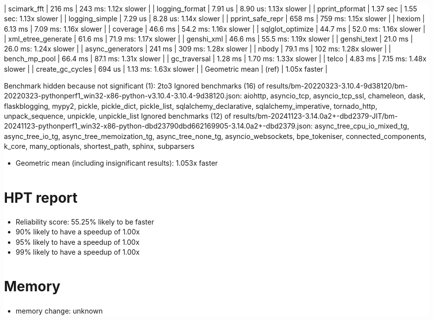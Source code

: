 | scimark_fft              | 216 ms                                                          | 243 ms: 1.12x slower                                                            |
| logging_format           | 7.91 us                                                         | 8.90 us: 1.13x slower                                                           |
| pprint_pformat           | 1.37 sec                                                        | 1.55 sec: 1.13x slower                                                          |
| logging_simple           | 7.29 us                                                         | 8.28 us: 1.14x slower                                                           |
| pprint_safe_repr         | 658 ms                                                          | 759 ms: 1.15x slower                                                            |
| hexiom                   | 6.13 ms                                                         | 7.09 ms: 1.16x slower                                                           |
| coverage                 | 46.6 ms                                                         | 54.2 ms: 1.16x slower                                                           |
| sqlglot_optimize         | 44.7 ms                                                         | 52.0 ms: 1.16x slower                                                           |
| xml_etree_generate       | 61.6 ms                                                         | 71.9 ms: 1.17x slower                                                           |
| genshi_xml               | 46.6 ms                                                         | 55.5 ms: 1.19x slower                                                           |
| genshi_text              | 21.0 ms                                                         | 26.0 ms: 1.24x slower                                                           |
| async_generators         | 241 ms                                                          | 309 ms: 1.28x slower                                                            |
| nbody                    | 79.1 ms                                                         | 102 ms: 1.28x slower                                                            |
| bench_mp_pool            | 66.4 ms                                                         | 87.1 ms: 1.31x slower                                                           |
| gc_traversal             | 1.28 ms                                                         | 1.70 ms: 1.33x slower                                                           |
| telco                    | 4.83 ms                                                         | 7.15 ms: 1.48x slower                                                           |
| create_gc_cycles         | 694 us                                                          | 1.13 ms: 1.63x slower                                                           |
| Geometric mean           | (ref)                                                           | 1.05x faster                                                                    |

Benchmark hidden because not significant (1): 2to3
Ignored benchmarks (16) of results/bm-20220323-3.10.4-9d38120/bm-20220323-pythonperf1_win32-x86-python-v3.10.4-3.10.4-9d38120.json: aiohttp, asyncio_tcp, asyncio_tcp_ssl, chameleon, dask, flaskblogging, mypy2, pickle, pickle_dict, pickle_list, sqlalchemy_declarative, sqlalchemy_imperative, tornado_http, unpack_sequence, unpickle, unpickle_list
Ignored benchmarks (12) of results/bm-20241123-3.14.0a2+-dbd2379-JIT/bm-20241123-pythonperf1_win32-x86-python-dbd23790dbd662169905-3.14.0a2+-dbd2379.json: async_tree_cpu_io_mixed_tg, async_tree_io_tg, async_tree_memoization_tg, async_tree_none_tg, asyncio_websockets, bpe_tokeniser, connected_components, k_core, many_optionals, shortest_path, sphinx, subparsers

- Geometric mean (including insignificant results): 1.053x faster
# HPT report

- Reliability score: 55.25% likely to be faster
- 90% likely to have a speedup of 1.00x
- 95% likely to have a speedup of 1.00x
- 99% likely to have a speedup of 1.00x

# Memory
- memory change: unknown